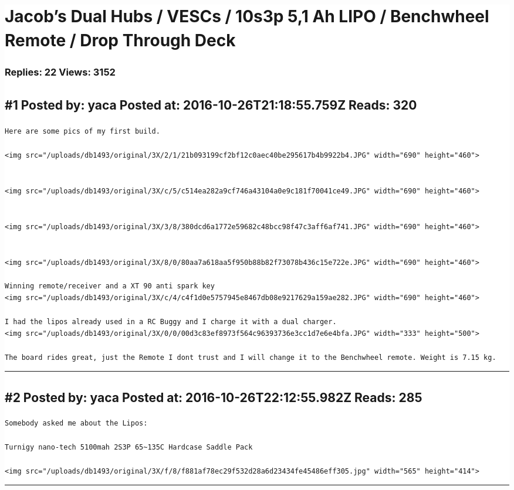 # Jacob&rsquo;s Dual Hubs / VESCs / 10s3p 5,1 Ah LIPO / Benchwheel Remote / Drop Through Deck

### Replies: 22 Views: 3152

## \#1 Posted by: yaca Posted at: 2016-10-26T21:18:55.759Z Reads: 320

```
Here are some pics of my first build.

<img src="/uploads/db1493/original/3X/2/1/21b093199cf2bf12c0aec40be295617b4b9922b4.JPG" width="690" height="460">


<img src="/uploads/db1493/original/3X/c/5/c514ea282a9cf746a43104a0e9c181f70041ce49.JPG" width="690" height="460">


<img src="/uploads/db1493/original/3X/3/8/380dcd6a1772e59682c48bcc98f47c3aff6af741.JPG" width="690" height="460">


<img src="/uploads/db1493/original/3X/8/0/80aa7a618aa5f950b88b82f73078b436c15e722e.JPG" width="690" height="460">

Winning remote/receiver and a XT 90 anti spark key
<img src="/uploads/db1493/original/3X/c/4/c4f1d0e5757945e8467db08e9217629a159ae282.JPG" width="690" height="460">

I had the lipos already used in a RC Buggy and I charge it with a dual charger.
<img src="/uploads/db1493/original/3X/0/0/00d3c83ef8973f564c96393736e3cc1d7e6e4bfa.JPG" width="333" height="500">

The board rides great, just the Remote I dont trust and I will change it to the Benchwheel remote. Weight is 7.15 kg.
```

---
## \#2 Posted by: yaca Posted at: 2016-10-26T22:12:55.982Z Reads: 285

```
Somebody asked me about the Lipos:

Turnigy nano-tech 5100mah 2S3P 65~135C Hardcase Saddle Pack

<img src="/uploads/db1493/original/3X/f/8/f881af78ec29f532d28a6d23434fe45486eff305.jpg" width="565" height="414">
```

---